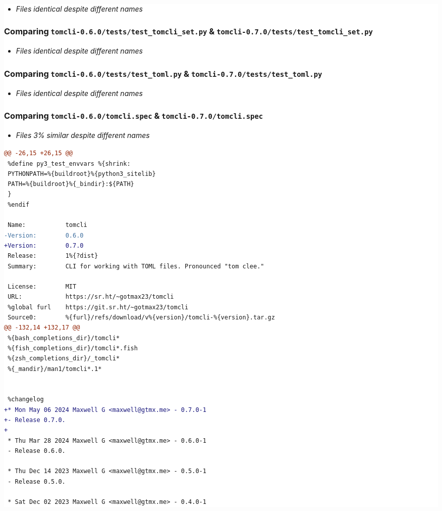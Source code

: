  * *Files identical despite different names*

### Comparing `tomcli-0.6.0/tests/test_tomcli_set.py` & `tomcli-0.7.0/tests/test_tomcli_set.py`

 * *Files identical despite different names*

### Comparing `tomcli-0.6.0/tests/test_toml.py` & `tomcli-0.7.0/tests/test_toml.py`

 * *Files identical despite different names*

### Comparing `tomcli-0.6.0/tomcli.spec` & `tomcli-0.7.0/tomcli.spec`

 * *Files 3% similar despite different names*

```diff
@@ -26,15 +26,15 @@
 %define py3_test_envvars %{shrink:
 PYTHONPATH=%{buildroot}%{python3_sitelib}
 PATH=%{buildroot}%{_bindir}:${PATH}
 }
 %endif
 
 Name:           tomcli
-Version:        0.6.0
+Version:        0.7.0
 Release:        1%{?dist}
 Summary:        CLI for working with TOML files. Pronounced "tom clee."
 
 License:        MIT
 URL:            https://sr.ht/~gotmax23/tomcli
 %global furl    https://git.sr.ht/~gotmax23/tomcli
 Source0:        %{furl}/refs/download/v%{version}/tomcli-%{version}.tar.gz
@@ -132,14 +132,17 @@
 %{bash_completions_dir}/tomcli*
 %{fish_completions_dir}/tomcli*.fish
 %{zsh_completions_dir}/_tomcli*
 %{_mandir}/man1/tomcli*.1*
 
 
 %changelog
+* Mon May 06 2024 Maxwell G <maxwell@gtmx.me> - 0.7.0-1
+- Release 0.7.0.
+
 * Thu Mar 28 2024 Maxwell G <maxwell@gtmx.me> - 0.6.0-1
 - Release 0.6.0.
 
 * Thu Dec 14 2023 Maxwell G <maxwell@gtmx.me> - 0.5.0-1
 - Release 0.5.0.
 
 * Sat Dec 02 2023 Maxwell G <maxwell@gtmx.me> - 0.4.0-1
```
